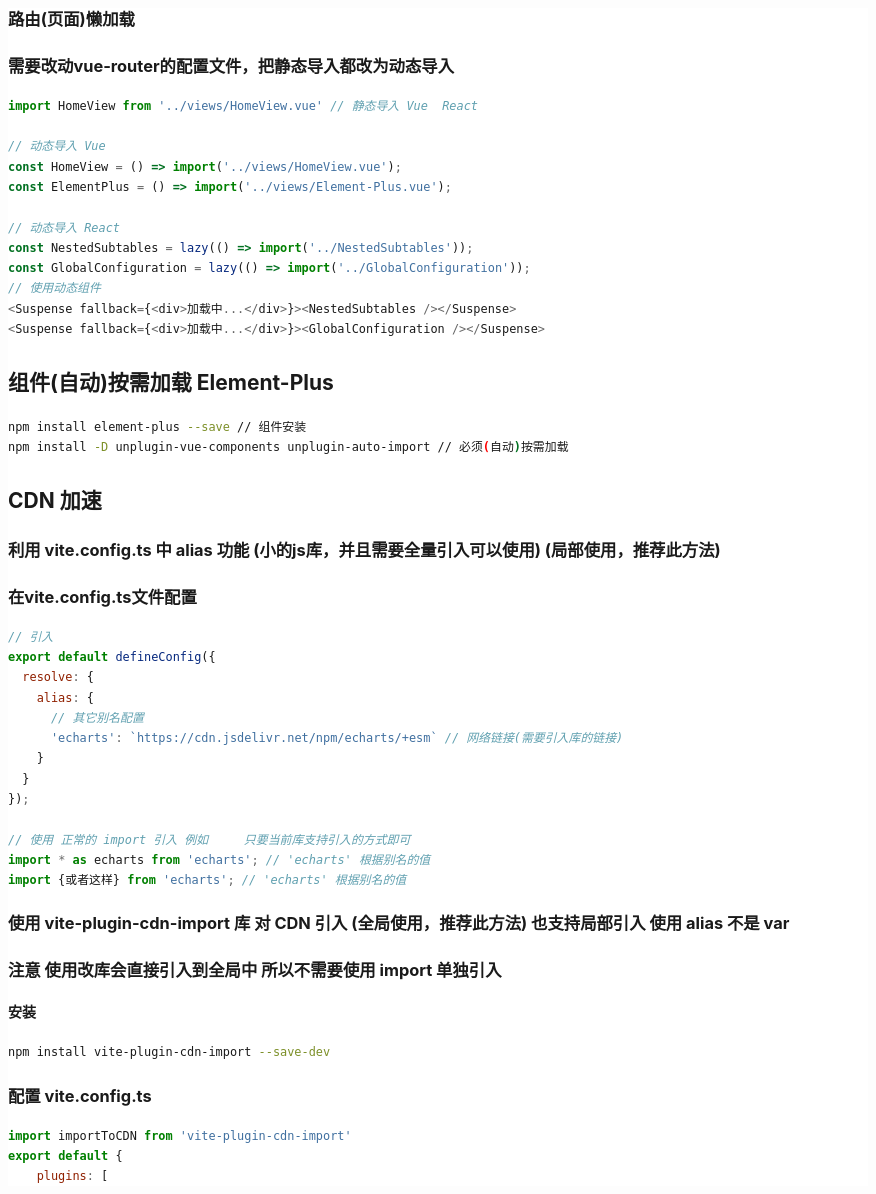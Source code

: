 ### 路由(页面)懒加载
### 需要改动vue-router的配置文件，把静态导入都改为动态导入
```javascript
import HomeView from '../views/HomeView.vue' // 静态导入 Vue  React

// 动态导入 Vue
const HomeView = () => import('../views/HomeView.vue');
const ElementPlus = () => import('../views/Element-Plus.vue');

// 动态导入 React
const NestedSubtables = lazy(() => import('../NestedSubtables'));
const GlobalConfiguration = lazy(() => import('../GlobalConfiguration'));
// 使用动态组件
<Suspense fallback={<div>加载中...</div>}><NestedSubtables /></Suspense>
<Suspense fallback={<div>加载中...</div>}><GlobalConfiguration /></Suspense>
```


## 组件(自动)按需加载  Element-Plus
```bash
npm install element-plus --save // 组件安装
npm install -D unplugin-vue-components unplugin-auto-import // 必须(自动)按需加载 
```


## CDN 加速 

### 利用 vite.config.ts 中 alias 功能 (小的js库，并且需要全量引入可以使用) (局部使用，推荐此方法)

### 在vite.config.ts文件配置
```javascript
// 引入
export default defineConfig({
  resolve: {
    alias: {
      // 其它别名配置
      'echarts': `https://cdn.jsdelivr.net/npm/echarts/+esm` // 网络链接(需要引入库的链接)
    }
  }
});

// 使用 正常的 import 引入 例如     只要当前库支持引入的方式即可
import * as echarts from 'echarts'; // 'echarts' 根据别名的值
import {或者这样} from 'echarts'; // 'echarts' 根据别名的值
```



 
### 使用 vite-plugin-cdn-import 库 对 CDN 引入     (全局使用，推荐此方法) 也支持局部引入 使用 alias 不是 var
### 注意 使用改库会直接引入到全局中 所以不需要使用 import 单独引入
#### 安装
```bash
npm install vite-plugin-cdn-import --save-dev
```
### 配置 vite.config.ts 
```javascript
import importToCDN from 'vite-plugin-cdn-import'
export default {
    plugins: [
```